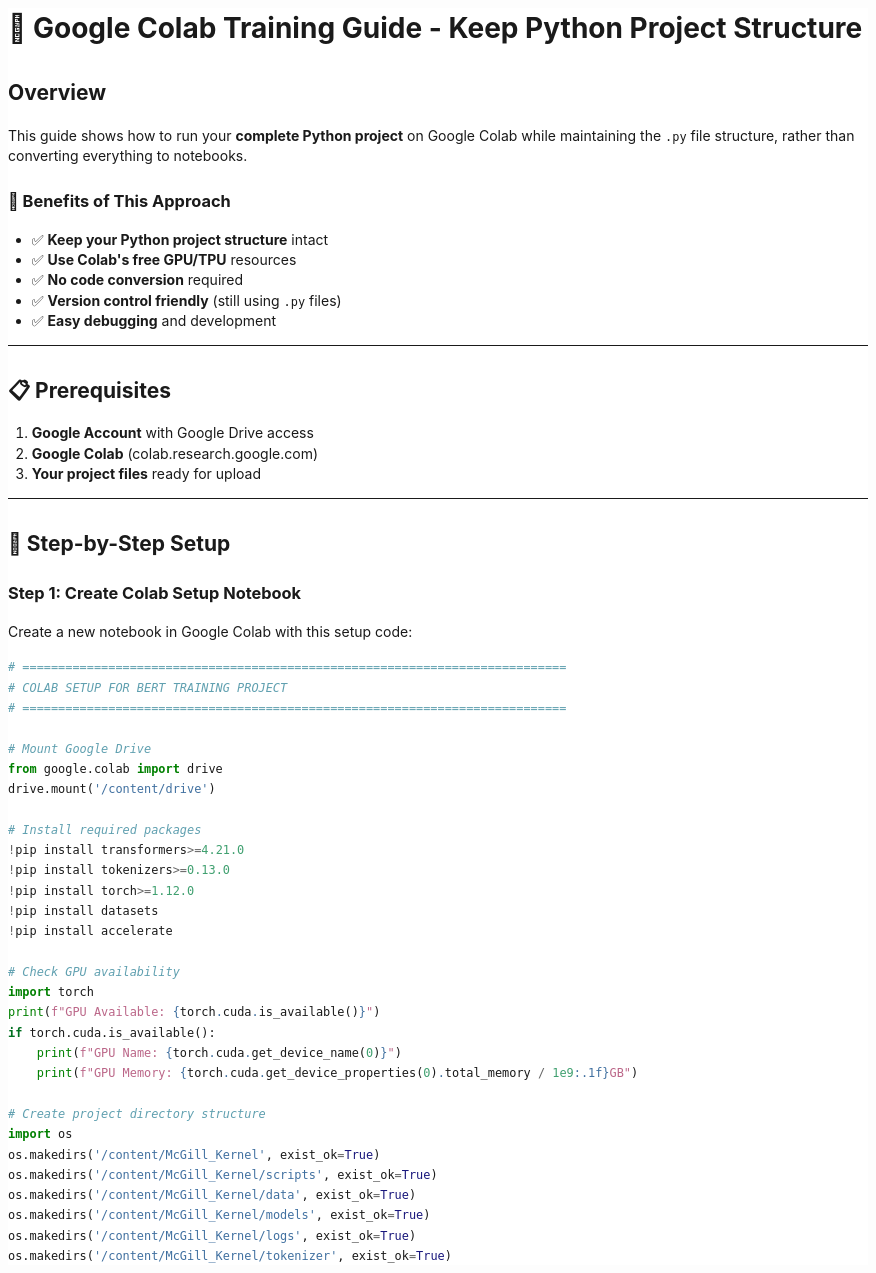 # 🚀 Google Colab Training Guide - Keep Python Project Structure

## Overview

This guide shows how to run your **complete Python project** on Google Colab while maintaining the `.py` file structure, rather than converting everything to notebooks.

### 🎯 Benefits of This Approach
- ✅ **Keep your Python project structure** intact
- ✅ **Use Colab's free GPU/TPU** resources
- ✅ **No code conversion** required
- ✅ **Version control friendly** (still using `.py` files)
- ✅ **Easy debugging** and development

---

## 📋 Prerequisites

1. **Google Account** with Google Drive access
2. **Google Colab** (colab.research.google.com)
3. **Your project files** ready for upload

---

## 🚀 Step-by-Step Setup

### Step 1: Create Colab Setup Notebook

Create a new notebook in Google Colab with this setup code:

```python
# ============================================================================
# COLAB SETUP FOR BERT TRAINING PROJECT
# ============================================================================

# Mount Google Drive
from google.colab import drive
drive.mount('/content/drive')

# Install required packages
!pip install transformers>=4.21.0
!pip install tokenizers>=0.13.0
!pip install torch>=1.12.0
!pip install datasets
!pip install accelerate

# Check GPU availability
import torch
print(f"GPU Available: {torch.cuda.is_available()}")
if torch.cuda.is_available():
    print(f"GPU Name: {torch.cuda.get_device_name(0)}")
    print(f"GPU Memory: {torch.cuda.get_device_properties(0).total_memory / 1e9:.1f}GB")

# Create project directory structure
import os
os.makedirs('/content/McGill_Kernel', exist_ok=True)
os.makedirs('/content/McGill_Kernel/scripts', exist_ok=True)
os.makedirs('/content/McGill_Kernel/data', exist_ok=True)
os.makedirs('/content/McGill_Kernel/models', exist_ok=True)
os.makedirs('/content/McGill_Kernel/logs', exist_ok=True)
os.makedirs('/content/McGill_Kernel/tokenizer', exist_ok=True)
```